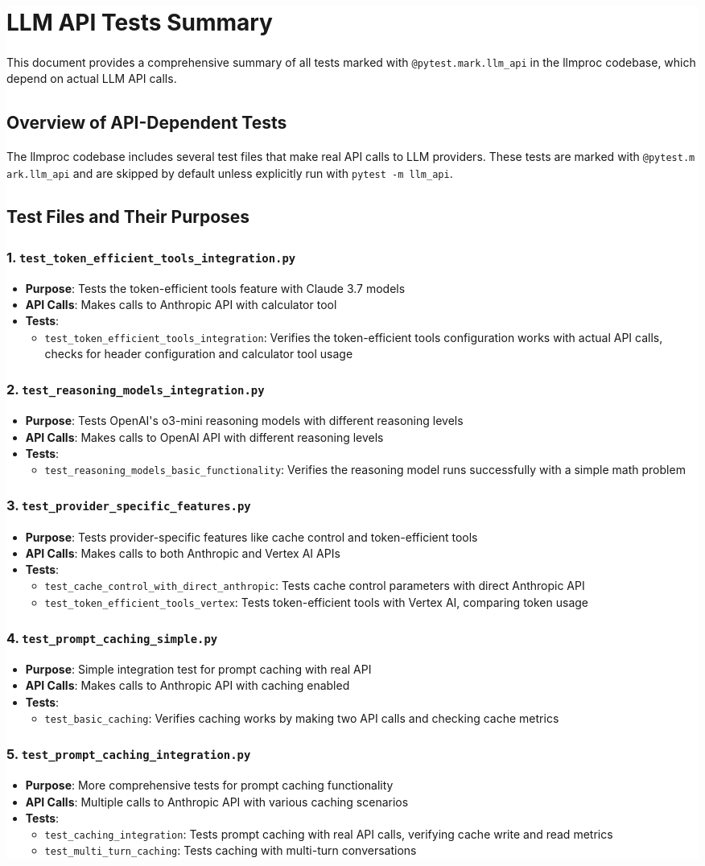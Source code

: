 # LLM API Tests Summary

This document provides a comprehensive summary of all tests marked with `@pytest.mark.llm_api` in the llmproc codebase, which depend on actual LLM API calls.

## Overview of API-Dependent Tests

The llmproc codebase includes several test files that make real API calls to LLM providers. These tests are marked with `@pytest.mark.llm_api` and are skipped by default unless explicitly run with `pytest -m llm_api`.

## Test Files and Their Purposes

### 1. `test_token_efficient_tools_integration.py`
- **Purpose**: Tests the token-efficient tools feature with Claude 3.7 models
- **API Calls**: Makes calls to Anthropic API with calculator tool
- **Tests**:
  - `test_token_efficient_tools_integration`: Verifies the token-efficient tools configuration works with actual API calls, checks for header configuration and calculator tool usage

### 2. `test_reasoning_models_integration.py`
- **Purpose**: Tests OpenAI's o3-mini reasoning models with different reasoning levels
- **API Calls**: Makes calls to OpenAI API with different reasoning levels
- **Tests**:
  - `test_reasoning_models_basic_functionality`: Verifies the reasoning model runs successfully with a simple math problem

### 3. `test_provider_specific_features.py`
- **Purpose**: Tests provider-specific features like cache control and token-efficient tools
- **API Calls**: Makes calls to both Anthropic and Vertex AI APIs
- **Tests**:
  - `test_cache_control_with_direct_anthropic`: Tests cache control parameters with direct Anthropic API
  - `test_token_efficient_tools_vertex`: Tests token-efficient tools with Vertex AI, comparing token usage

### 4. `test_prompt_caching_simple.py`
- **Purpose**: Simple integration test for prompt caching with real API
- **API Calls**: Makes calls to Anthropic API with caching enabled
- **Tests**:
  - `test_basic_caching`: Verifies caching works by making two API calls and checking cache metrics

### 5. `test_prompt_caching_integration.py`
- **Purpose**: More comprehensive tests for prompt caching functionality
- **API Calls**: Multiple calls to Anthropic API with various caching scenarios
- **Tests**:
  - `test_caching_integration`: Tests prompt caching with real API calls, verifying cache write and read metrics
  - `test_multi_turn_caching`: Tests caching with multi-turn conversations

